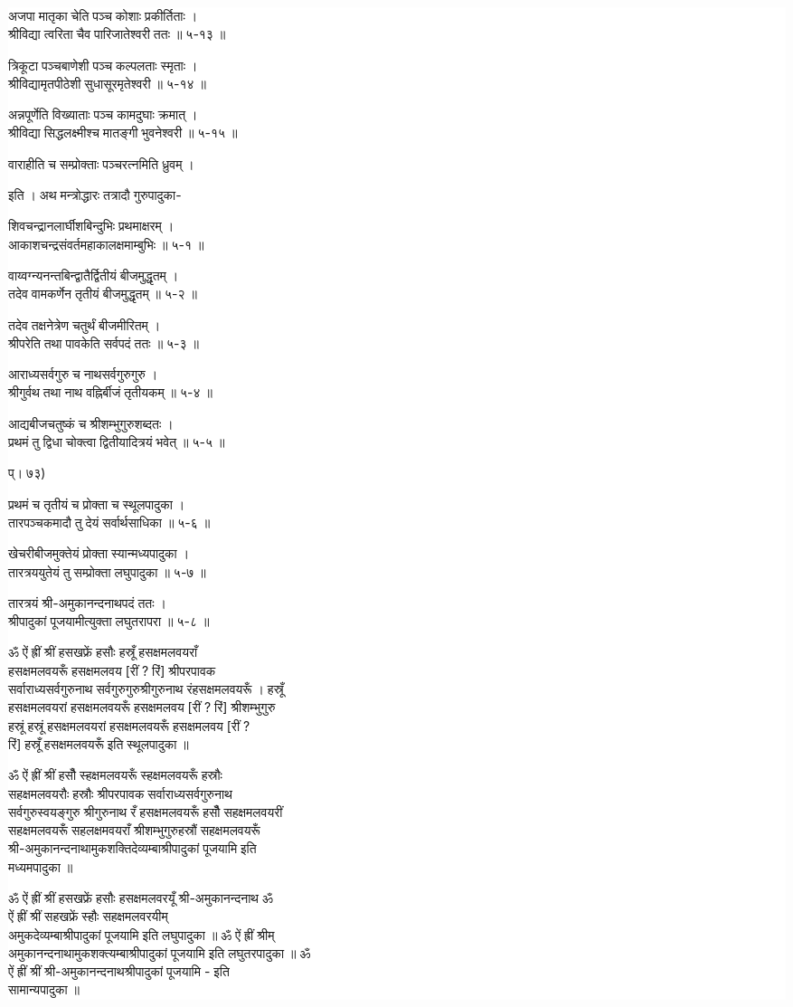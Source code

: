 अजपा मातृका चेति पञ्च कोशाः प्रकीर्तिताः ।  
श्रीविद्या त्वरिता चैव पारिजातेश्वरी ततः ॥ ५-१३ ॥  
  
त्रिकूटा पञ्चबाणेशी पञ्च कल्पलताः स्मृताः ।  
श्रीविद्यामृतपीठेशी सुधासूरमृतेश्वरी ॥ ५-१४ ॥  
  
अन्नपूर्णेति विख्याताः पञ्च कामदुघाः क्रमात् ।  
श्रीविद्या सिद्धलक्ष्मीश्च मातङ्गी भुवनेश्वरी ॥ ५-१५ ॥  
  
वाराहीति च सम्प्रोक्ताः पञ्चरत्नमिति ध्रुवम् ।  
  
इति । अथ मन्त्रोद्धारः तत्रादौ गुरुपादुका-  
  
शिवचन्द्रानलार्घीशबिन्दुभिः प्रथमाक्षरम् ।  
आकाशचन्द्रसंवर्तमहाकालक्षमाम्बुभिः ॥ ५-१ ॥  
  
वाय्वग्न्यनन्तबिन्द्वातैर्द्वितीयं बीजमुद्धृतम् ।  
तदेव वामकर्णेन तृतीयं बीजमुद्धृतम् ॥ ५-२ ॥  
  
तदेव तक्षनेत्रेण चतुर्थं बीजमीरितम् ।  
श्रीपरेति तथा पावकेति सर्वपदं ततः ॥ ५-३ ॥  
  
आराध्यसर्वगुरु च नाथसर्वगुरुगुरु ।  
श्रीगुर्वथ तथा नाथ वह्निर्बीजं तृतीयकम् ॥ ५-४ ॥  
  
आद्यबीजचतुष्कं च श्रीशम्भुगुरुशब्दतः ।  
प्रथमं तु द्विधा चोक्त्वा द्वितीयादित्रयं भवेत् ॥ ५-५ ॥  
  
प्। ७३)  
  
प्रथमं च तृतीयं च प्रोक्ता च स्थूलपादुका ।  
तारपञ्चकमादौ तु देयं सर्वार्थसाधिका ॥ ५-६ ॥  
  
खेचरीबीजमुक्तेयं प्रोक्ता स्यान्मध्यपादुका ।  
तारत्रययुतेयं तु सम्प्रोक्ता लघुपादुका ॥ ५-७ ॥  
  
तारत्रयं श्री-अमुकानन्दनाथपदं ततः ।  
श्रीपादुकां पूजयामीत्युक्ता लघुतरापरा ॥ ५-८ ॥  
  
ॐ ऐं ह्रीं श्रीं हसखफ्रें हसौः हस्रूँ हसक्षमलवयराँ   
हसक्षमलवयरूँ हसक्षमलवय [रीं ? रिं] श्रीपरपावक   
सर्वाराध्यसर्वगुरुनाथ सर्वगुरुगुरुश्रीगुरुनाथ रंहसक्षमलवयरूँ । हस्रूँ   
हसक्षमलवयरां हसक्षमलवयरूँ हसक्षमलवय [रीं ? रिं] श्रीशम्भुगुरु   
हस्रूं हस्रूं हसक्षमलवयरां हसक्षमलवयरूँ हसक्षमलवय [रीं ?   
रिं] हस्रूँ हसक्षमलवयरूँ इति स्थूलपादुका ॥  
  
ॐ ऐं ह्रीं श्रीं हसौँ स्हक्षमलवयरूँ स्हक्षमलवयरूँ हस्रौः   
सहक्षमलवयरौः हस्रौः श्रीपरपावक सर्वाराध्यसर्वगुरुनाथ   
सर्वगुरुस्वयङ्गुरु श्रीगुरुनाथ रँ हसक्षमलवयरूँ हसौँ सहक्षमलवयरीं   
सहक्षमलवयरूँ सहलक्षमवयराँ श्रीशम्भुगुरुहस्रौं सहक्षमलवयरूँ   
श्री-अमुकानन्दनाथामुकशक्तिदेव्यम्बाश्रीपादुकां पूजयामि इति   
मध्यमपादुका ॥  
  
ॐ ऐं ह्रीं श्रीं हसखफ्रें हसौः हसक्षमलवरयूँ श्री-अमुकानन्दनाथ ॐ   
ऐं ह्रीं श्रीं सहखफ्रें स्हौः सहक्षमलवरयीम्   
अमुकदेव्यम्बाश्रीपादुकां पूजयामि इति लघुपादुका ॥ ॐ ऐं ह्रीं श्रीम्   
अमुकानन्दनाथामुकशक्त्यम्बाश्रीपादुकां पूजयामि इति लघुतरपादुका ॥ ॐ   
ऐं ह्रीं श्रीं श्री-अमुकानन्दनाथश्रीपादुकां पूजयामि - इति   
सामान्यपादुका ॥   
  